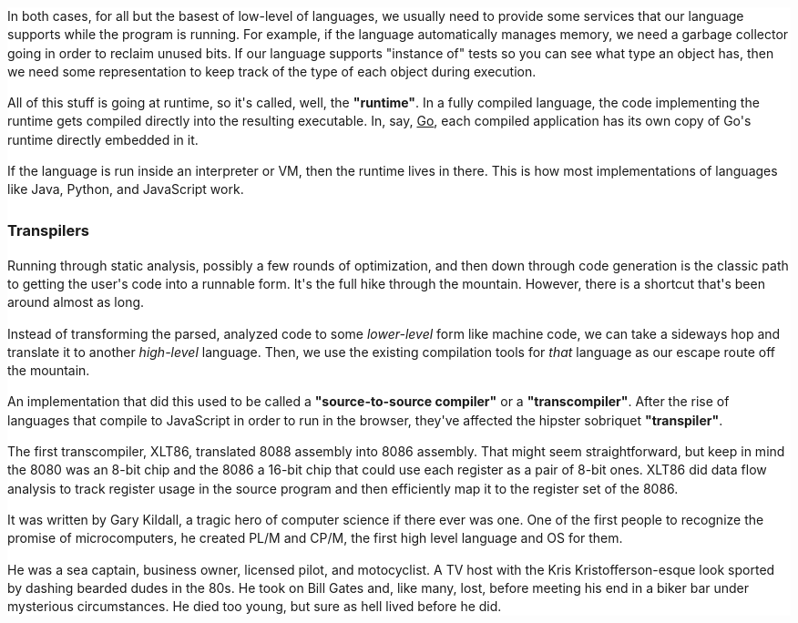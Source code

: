 In both cases, for all but the basest of low-level of languages, we usually need
to provide some services that our language supports while the program is
running. For example, if the language automatically manages memory, we need a
garbage collector going in order to reclaim unused bits. If our language
supports "instance of" tests so you can see what type an object has, then we
need some representation to keep track of the type of each object during
execution.

All of this stuff is going at runtime, so it's called, well, the **"runtime"**.
In a fully compiled language, the code implementing the runtime gets compiled
directly into the resulting executable. In, say, [Go][], each compiled
application has its own copy of Go's runtime directly embedded in it.

[go]: https://golang.org/

If the language is run inside an interpreter or VM, then the runtime lives in
there. This is how most implementations of languages like Java, Python, and
JavaScript work.

### Transpilers

<span name="gary">Running</span> through static analysis, possibly a few rounds
of optimization, and then down through code generation is the classic path to
getting the user's code into a runnable form. It's the full hike through the
mountain. However, there is a shortcut that's been around almost as long.

Instead of transforming the parsed, analyzed code to some *lower-level* form
like machine code, we can take a sideways hop and translate it to another
*high-level* language. Then, we use the existing compilation tools for *that*
language as our escape route off the mountain.

An implementation that did this used to be called a **"source-to-source
compiler"** or a **"transcompiler"**. After the rise of languages that compile
to JavaScript in order to run in the browser, they've affected the hipster
sobriquet **"transpiler"**.

<aside name="gary">

The first transcompiler, XLT86, translated 8088 assembly into 8086 assembly.
That might seem straightforward, but keep in mind the 8080 was an 8-bit chip and
the 8086 a 16-bit chip that could use each register as a pair of 8-bit ones.
XLT86 did data flow analysis to track register usage in the source program and
then efficiently map it to the register set of the 8086.

It was written by Gary Kildall, a tragic hero of computer science if there
ever was one. One of the first people to recognize the promise of
microcomputers, he created PL/M and CP/M, the first high level language and OS
for them.

He was a sea captain, business owner, licensed pilot, and motocyclist. A TV host
with the Kris Kristofferson-esque look sported by dashing bearded dudes in the
80s. He took on Bill Gates and, like many, lost, before meeting his end
in a biker bar under mysterious circumstances. He died too young, but sure as
hell lived before he did.

</aside>


[aad]: http://www.felixcloutier.com/x86/AAD.html
[x86]: https://en.wikipedia.org/wiki/X86
[arm]: https://en.wikipedia.org/wiki/ARM_architecture
[js]: https://github.com/jashkenas/coffeescript/wiki/list-of-languages-that-compile-to-js
[web assembly]: https://github.com/webassembly/
[peg]: http://bford.info/packrat/
[pass]: https://en.wikipedia.org/wiki/Syntax-directed_translation
[go tool]: https://golang.org/cmd/go/